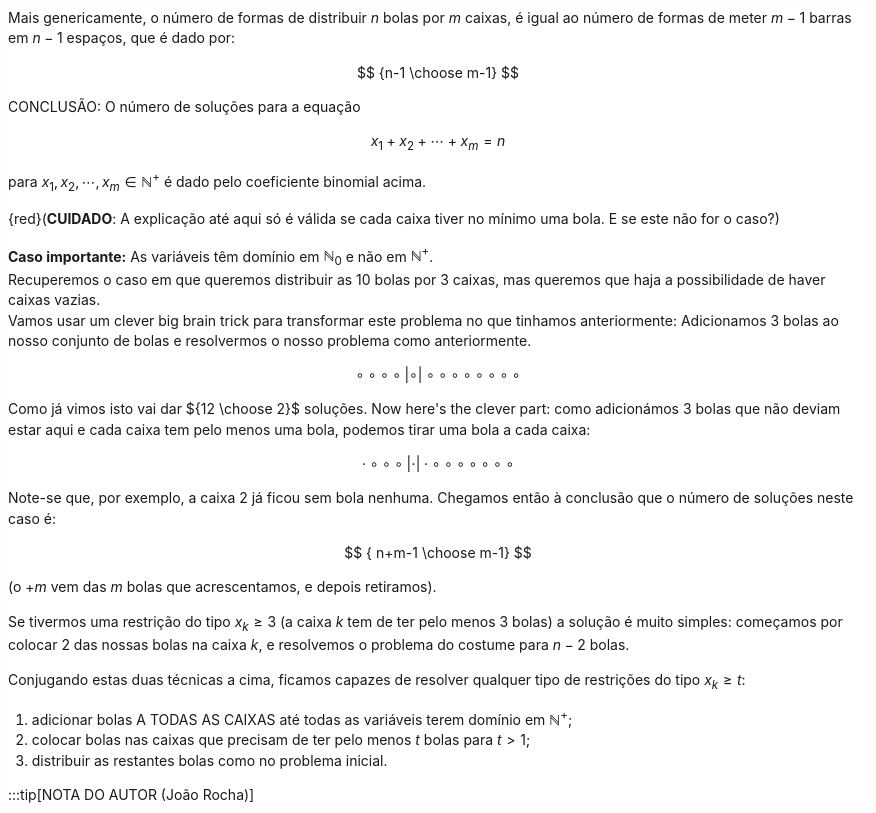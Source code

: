 Mais genericamente, o número de formas de distribuir $n$ bolas por $m$ caixas,
é igual ao número de formas de meter $m-1$ barras em $n-1$ espaços, que é dado por:

$$
{n-1 \choose m-1}
$$

CONCLUSÃO:
O número de soluções para a equação

$$
x_1 + x_2 + \cdots + x_m = n
$$

para $x_1, x_2, \cdots, x_m \in \mathbb{N}^+$ é dado pelo coeficiente binomial acima.

{red}(**CUIDADO**: A explicação até aqui só é válida se cada caixa tiver no mínimo uma bola. E se este não for o caso?)

**Caso importante:** As variáveis têm domínio em $\mathbb{N}_0$ e não em $\mathbb{N}^+$.  
Recuperemos o caso em que queremos distribuir as 10 bolas por 3 caixas, mas queremos que haja a possibilidade de haver caixas vazias.  
Vamos usar um clever big brain trick para transformar este problema no que tinhamos anteriormente:
Adicionamos 3 bolas ao nosso conjunto de bolas e resolvermos o nosso problema como anteriormente.

$$
\circ \circ \circ \circ | \circ | \circ  \circ \circ \circ \circ \circ \circ \circ
$$

Como já vimos isto vai dar ${12 \choose 2}$ soluções. Now here's the clever part:
como adicionámos 3 bolas que não deviam estar aqui e cada caixa tem pelo menos uma bola, podemos tirar uma bola a cada caixa:

$$
\cdot \circ \circ \circ | \cdot | \cdot  \circ \circ \circ \circ \circ \circ \circ
$$

Note-se que, por exemplo, a caixa 2 já ficou sem bola nenhuma.
Chegamos então à conclusão que o número de soluções neste caso é:

$$
{ n+m-1 \choose m-1}
$$

(o $+m$ vem das $m$ bolas que acrescentamos, e depois retiramos).

Se tivermos uma restrição do tipo $x_k \geq 3$ (a caixa $k$ tem de ter pelo menos 3 bolas) a solução é muito simples: começamos por colocar 2 das nossas bolas na caixa $k$, e resolvemos o problema do costume para $n-2$ bolas.

Conjugando estas duas técnicas a cima, ficamos capazes de resolver qualquer tipo de restrições do tipo $x_k \geq t$:

1. adicionar bolas A TODAS AS CAIXAS até todas as variáveis terem domínio em $\mathbb{N}^+$;
2. colocar bolas nas caixas que precisam de ter pelo menos $t$ bolas para $t>1$;
3. distribuir as restantes bolas como no problema inicial.

:::tip[NOTA DO AUTOR (João Rocha)]
